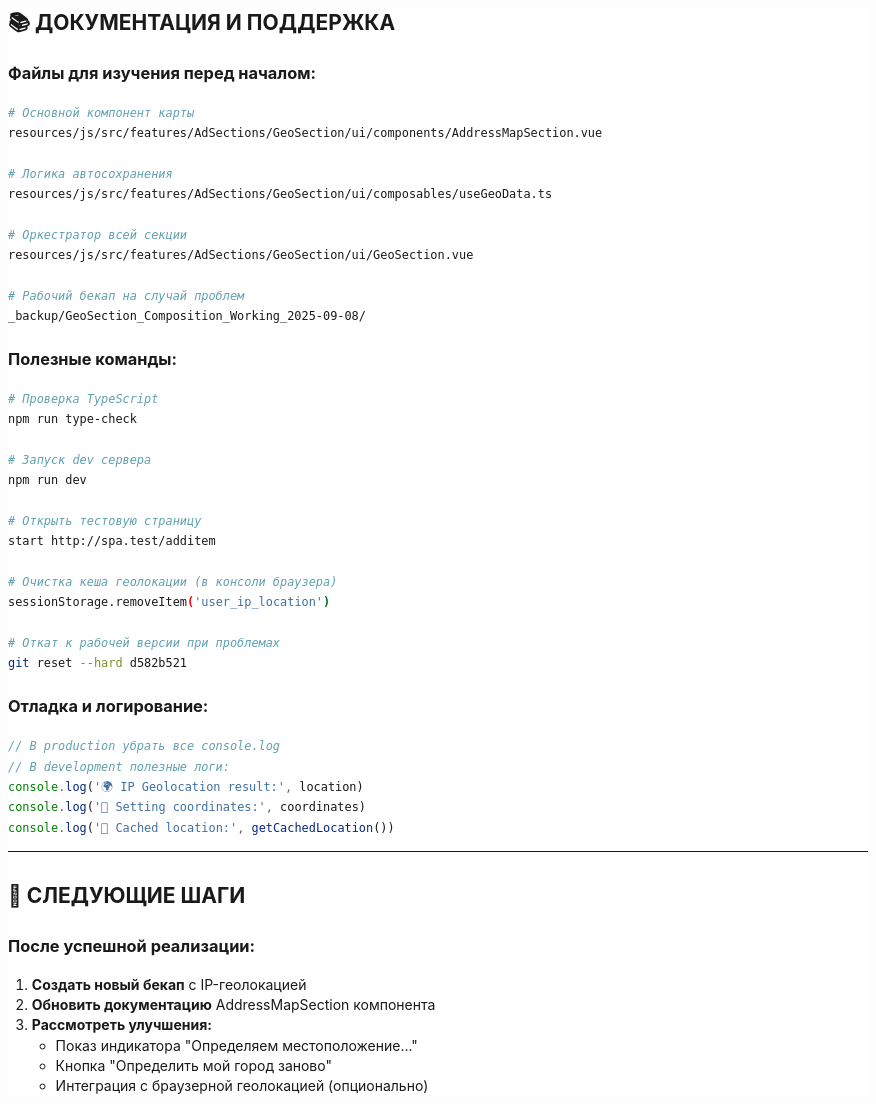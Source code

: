 
## 📚 ДОКУМЕНТАЦИЯ И ПОДДЕРЖКА

### **Файлы для изучения перед началом:**
```bash
# Основной компонент карты
resources/js/src/features/AdSections/GeoSection/ui/components/AddressMapSection.vue

# Логика автосохранения  
resources/js/src/features/AdSections/GeoSection/ui/composables/useGeoData.ts

# Оркестратор всей секции
resources/js/src/features/AdSections/GeoSection/ui/GeoSection.vue

# Рабочий бекап на случай проблем
_backup/GeoSection_Composition_Working_2025-09-08/
```

### **Полезные команды:**
```bash
# Проверка TypeScript
npm run type-check

# Запуск dev сервера
npm run dev  

# Открыть тестовую страницу
start http://spa.test/additem

# Очистка кеша геолокации (в консоли браузера)
sessionStorage.removeItem('user_ip_location')

# Откат к рабочей версии при проблемах
git reset --hard d582b521
```

### **Отладка и логирование:**
```typescript
// В production убрать все console.log
// В development полезные логи:
console.log('🌍 IP Geolocation result:', location)
console.log('📍 Setting coordinates:', coordinates)  
console.log('💾 Cached location:', getCachedLocation())
```

---

## 🎯 СЛЕДУЮЩИЕ ШАГИ

### **После успешной реализации:**
1. **Создать новый бекап** с IP-геолокацией
2. **Обновить документацию** AddressMapSection компонента
3. **Рассмотреть улучшения:**
   - Показ индикатора "Определяем местоположение..."
   - Кнопка "Определить мой город заново"
   - Интеграция с браузерной геолокацией (опционально)
